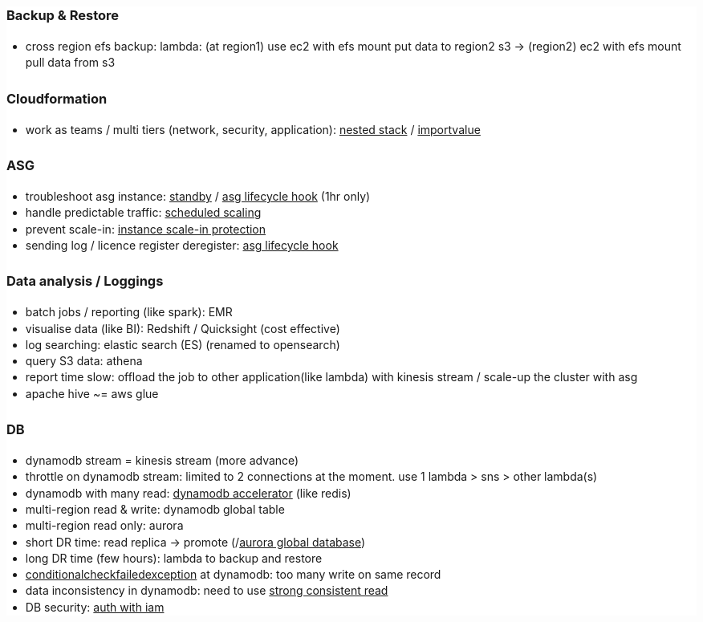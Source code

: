 ### Backup & Restore

* cross region efs backup: lambda: (at region1) use ec2 with efs mount put data to region2 s3 -> (region2) ec2 with efs mount pull data from s3

### Cloudformation

* work as teams / multi tiers (network, security, application): [nested stack](https://docs.aws.amazon.com/AWSCloudFormation/latest/UserGuide/aws-properties-stack.html#aws-properties-stack--examples) / [importvalue](https://docs.aws.amazon.com/AWSCloudFormation/latest/UserGuide/intrinsic-function-reference-importvalue.html)

### ASG

* troubleshoot asg instance: [standby](https://docs.aws.amazon.com/autoscaling/ec2/userguide/as-suspend-resume-processes.html) / [asg lifecycle hook](https://aws.amazon.com/premiumsupport/knowledge-center/auto-scaling-delay-termination/) (1hr only)
* handle predictable traffic: [scheduled scaling](https://docs.aws.amazon.com/autoscaling/ec2/userguide/schedule_time.html)
* prevent scale-in: [instance scale-in protection](https://docs.aws.amazon.com/autoscaling/ec2/userguide/ec2-auto-scaling-instance-protection.html)
* sending log / licence register deregister: [asg lifecycle hook](https://docs.aws.amazon.com/autoscaling/ec2/userguide/lifecycle-hooks.html)

### Data analysis / Loggings

* batch jobs / reporting (like spark): EMR
* visualise data (like BI): Redshift / Quicksight (cost effective)
* log searching: elastic search (ES) (renamed to opensearch)
* query S3 data: athena
* report time slow: offload the job to other application(like lambda) with kinesis stream / scale-up the cluster with asg
* apache hive ~= aws glue

### DB

* dynamodb stream = kinesis stream (more advance)
* throttle on dynamodb stream: limited to 2 connections at the moment. use 1 lambda > sns > other lambda(s)
* dynamodb with many read: [dynamodb accelerator](https://docs.aws.amazon.com/amazondynamodb/latest/developerguide/DAX.html) (like redis)
* multi-region read & write: dynamodb global table
* multi-region read only: aurora
* short DR time: read replica -> promote (/[aurora global database](https://docs.aws.amazon.com/AmazonRDS/latest/AuroraUserGuide/aurora-global-database-connecting.html))
* long DR time (few hours): lambda to backup and restore
* [conditionalcheckfailedexception](https://docs.aws.amazon.com/amazondynamodb/latest/developerguide/Programming.Errors.html#:~:text=ConditionalCheckFailedException) at dynamodb: too many write on same record
* data inconsistency in dynamodb: need to use [strong consistent read](add)
* DB security: [auth with iam](https://docs.aws.amazon.com/AmazonRDS/latest/UserGuide/UsingWithRDS.IAMDBAuth.html)
